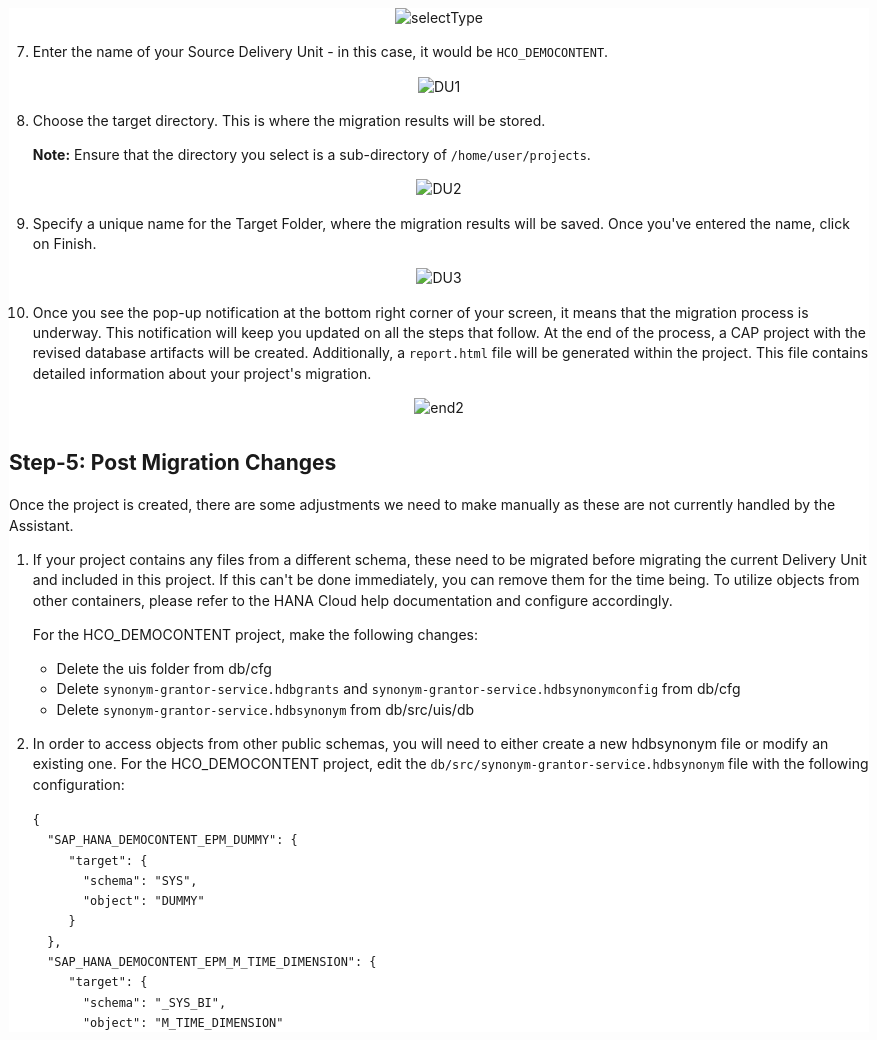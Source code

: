 <p align="center">
  <img width="524" alt="selectType" src="https://github.com/PriyankaShivakumar/xsc-cap/assets/159874418/eb2aa3d1-0efd-4761-bfa2-bee1a8c49efc">
</p>

7. Enter the name of your Source Delivery Unit - in this case, it would be `HCO_DEMOCONTENT`.	

<p align="center">
	<img width="587" alt="DU1" src="https://github.com/PriyankaShivakumar/xsc-cap/assets/159874418/0886d6e8-2cd7-4ae3-a8f3-24e1589b60ac">
</p>

8. Choose the target directory. This is where the migration results will be stored.
   
   **Note:** Ensure that the directory you select is a sub-directory of `/home/user/projects`.	

<p align="center">
	<img width="586" alt="DU2" src="https://github.com/PriyankaShivakumar/xsc-cap/assets/159874418/a1186e8a-8b9c-4daa-b857-1208706d0805">
</p>

9. Specify a unique name for the Target Folder, where the migration results will be saved. Once you've entered the name, click on Finish.

<p align="center">
	<img width="588" alt="DU3" src="https://github.com/PriyankaShivakumar/xsc-cap/assets/159874418/da36d176-1f91-4393-9ed8-a824b11bc4cf">
</p>

10. Once you see the pop-up notification at the bottom right corner of your screen, it means that the migration process is underway. This notification will keep you updated on all the steps that follow. At the end of the process, a CAP project with the revised database artifacts will be created. Additionally, a `report.html` file will be generated within the project. This file contains detailed information about your project's migration.

<p align="center">
	<img width="290" alt="end2" src="https://github.com/PriyankaShivakumar/xsc-cap/assets/159874418/5db3148a-4efd-433f-9d82-6d04876b4092">
</p>

## Step-5: Post Migration Changes
Once the project is created, there are some adjustments we need to make manually as these are not currently handled by the Assistant.
 1. If your project contains any files from a different schema, these need to be migrated before migrating the current Delivery Unit and included in this project. If this can't be done immediately, you can remove them for the time being. To utilize objects from other containers, please refer to the HANA Cloud help documentation and configure accordingly.
    
    For the HCO_DEMOCONTENT project, make the following changes:
    - Delete the uis folder from db/cfg
    - Delete `synonym-grantor-service.hdbgrants` and `synonym-grantor-service.hdbsynonymconfig` from db/cfg
    - Delete `synonym-grantor-service.hdbsynonym` from db/src/uis/db
 2. In order to access objects from other public schemas, you will need to either create a new hdbsynonym file or modify an existing one.
    For the HCO_DEMOCONTENT project, edit the `db/src/synonym-grantor-service.hdbsynonym` file with the following configuration:
    ```
    {
      "SAP_HANA_DEMOCONTENT_EPM_DUMMY": {
         "target": {
           "schema": "SYS",
           "object": "DUMMY"
         }
      },
      "SAP_HANA_DEMOCONTENT_EPM_M_TIME_DIMENSION": {
         "target": {
           "schema": "_SYS_BI",
           "object": "M_TIME_DIMENSION"